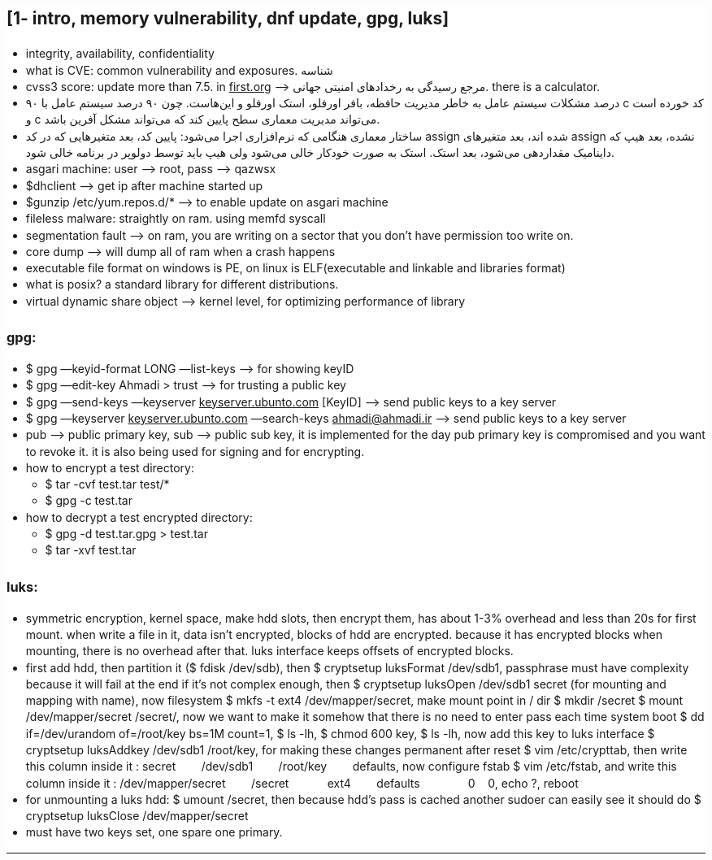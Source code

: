 
## [1- intro, memory vulnerability, dnf update, gpg, luks]

- integrity, availability, confidentiality
- what is CVE: common vulnerability and exposures. شناسه
- cvss3 score: update more than 7.5. in [first.org](http://first.org) —> مرجع رسیدگی به رخدادهای امنیتی جهانی. there is a calculator.
- ۹۰ درصد مشکلات سیستم عامل به خاطر مدیریت حافظه، بافر اورفلو، استک اورفلو و این‌هاست. چون ۹۰ درصد سیستم عامل با c کد خورده است و c می‌تواند مدیریت معماری سطح پایین کند که می‌تواند مشکل آفرین باشد.
- ساختار معماری هنگامی که نرم‌افزاری اجرا می‌شود:
  پایین کد، بعد متغیرهایی که در کد assign شده اند، بعد متغیرهای assign نشده، بعد هیپ که داینامیک مقداردهی می‌شود، بعد استک. استک به صورت خودکار خالی می‌شود ولی هیپ باید توسط دولوپر در برنامه خالی شود.
- asgari machine: user —> root, pass —> qazwsx
- $dhclient —> get ip after machine started up
- $gunzip /etc/yum.repos.d/* —> to enable update on asgari machine
- fileless malware: straightly on ram. using memfd syscall
- segmentation fault —> on ram, you are writing on a sector that you don’t have permission too write on.
- core dump —> will dump all of ram when a crash happens
- executable file format on windows is PE, on linux is ELF(executable and linkable and libraries format)
- what is posix? a standard library for different distributions.
- virtual dynamic share object —> kernel level, for optimizing performance of library

### gpg:

- $ gpg —keyid-format LONG —list-keys —> for showing keyID
- $ gpg —edit-key Ahmadi > trust —> for trusting a public key
- $ gpg —send-keys —keyserver [keyserver.ubunto.com](http://keyserver.ubunto.com) [KeyID] —> send public keys to a key server
- $ gpg —keyserver [keyserver.ubunto.com](http://keyserver.ubunto.com) —search-keys [ahmadi@ahmadi.ir](mailto:ahmadi@ahmadi.ir) —> send public keys to a key server
- pub —> public primary key, sub —> public sub key, it is implemented for the day pub primary key is compromised and you want to revoke it. it is also being used for signing and for encrypting.
- how to encrypt a test directory:
  - $ tar -cvf test.tar test/*
  - $ gpg -c test.tar
- how to decrypt a test encrypted directory:
  - $ gpg -d test.tar.gpg > test.tar
  - $ tar -xvf test.tar

### luks:

- symmetric encryption, kernel space, make hdd slots, then encrypt them, has about 1-3% overhead and less than 20s for first mount. when write a file in it, data isn’t encrypted, blocks of hdd are encrypted. because it has encrypted blocks when mounting, there is no overhead after that. luks interface keeps offsets of encrypted blocks.
- first add hdd, then partition it ($ fdisk /dev/sdb), then $ cryptsetup luksFormat /dev/sdb1, passphrase must have complexity because it will fail at the end if it’s not complex enough, then $ cryptsetup luksOpen /dev/sdb1 secret (for mounting and mapping with name), now filesystem $ mkfs -t ext4 /dev/mapper/secret, make mount point in / dir $ mkdir /secret $ mount /dev/mapper/secret /secret/, now we want to make it somehow that there is no need to enter pass each time system boot $ dd if=/dev/urandom of=/root/key bs=1M count=1, $ ls -lh, $ chmod 600 key, $ ls -lh, now add this key to luks interface $ cryptsetup luksAddkey /dev/sdb1 /root/key, for making these changes permanent after reset $ vim /etc/crypttab, then write this column inside it : secret        /dev/sdb1        /root/key        defaults, now configure fstab $ vim /etc/fstab, and write this column inside it : /dev/mapper/secret        /secret            ext4        defaults               0    0, echo $?,$ reboot
- for unmounting a luks hdd: $ umount /secret, then because hdd’s pass is cached another sudoer can easily see it should do $ cryptsetup luksClose /dev/mapper/secret
- must have two keys set, one spare one primary.

---